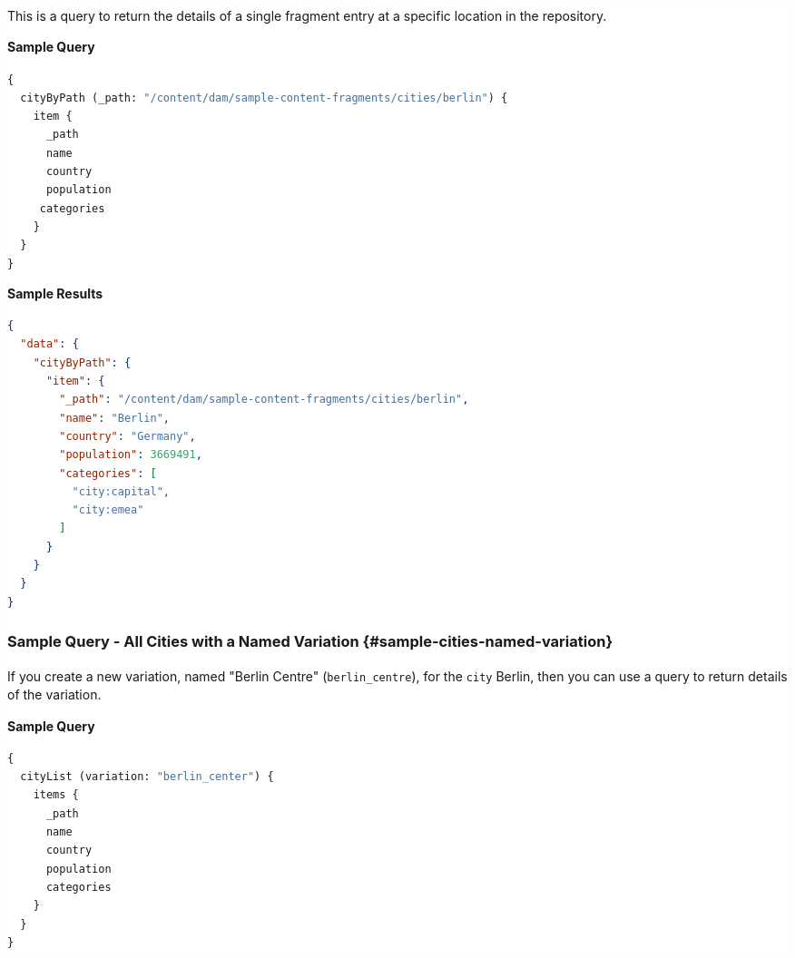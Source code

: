 This is a query to return the details of a single fragment entry at a specific location in the repository.

**Sample Query**

```graphql
{
  cityByPath (_path: "/content/dam/sample-content-fragments/cities/berlin") {
    item {
      _path
      name
      country
      population
     categories
    }
  }
}
```

**Sample Results**

```json
{
  "data": {
    "cityByPath": {
      "item": {
        "_path": "/content/dam/sample-content-fragments/cities/berlin",
        "name": "Berlin",
        "country": "Germany",
        "population": 3669491,
        "categories": [
          "city:capital",
          "city:emea"
        ]
      }
    }
  }
}
```

### Sample Query - All Cities with a Named Variation {#sample-cities-named-variation}

If you create a new variation, named "Berlin Centre" (`berlin_centre`), for the `city` Berlin, then you can use a query to return details of the variation.

**Sample Query**

```graphql
{
  cityList (variation: "berlin_center") {
    items {
      _path
      name
      country
      population
      categories
    }
  }
}
```
